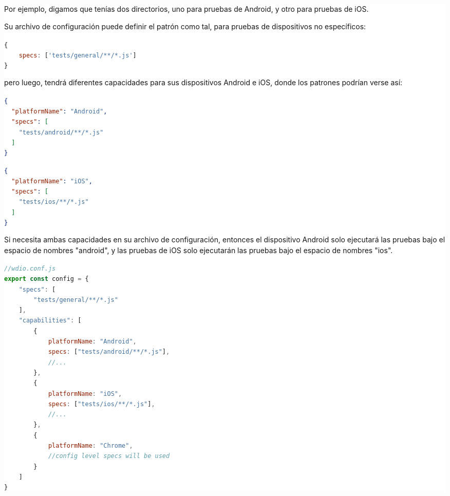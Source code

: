 Por ejemplo, digamos que tenías dos directorios, uno para pruebas de Android, y otro para pruebas de iOS.

Su archivo de configuración puede definir el patrón como tal, para pruebas de dispositivos no específicos:

```js
{
    specs: ['tests/general/**/*.js']
}
```

pero luego, tendrá diferentes capacidades para sus dispositivos Android e iOS, donde los patrones podrían verse así:

```json
{
  "platformName": "Android",
  "specs": [
    "tests/android/**/*.js"
  ]
}
```

```json
{
  "platformName": "iOS",
  "specs": [
    "tests/ios/**/*.js"
  ]
}
```

Si necesita ambas capacidades en su archivo de configuración, entonces el dispositivo Android solo ejecutará las pruebas bajo el espacio de nombres "android", y las pruebas de iOS solo ejecutarán las pruebas bajo el espacio de nombres "ios".

```js
//wdio.conf.js
export const config = {
    "specs": [
        "tests/general/**/*.js"
    ],
    "capabilities": [
        {
            platformName: "Android",
            specs: ["tests/android/**/*.js"],
            //...
        },
        {
            platformName: "iOS",
            specs: ["tests/ios/**/*.js"],
            //...
        },
        {
            platformName: "Chrome",
            //config level specs will be used
        }
    ]
}
```


